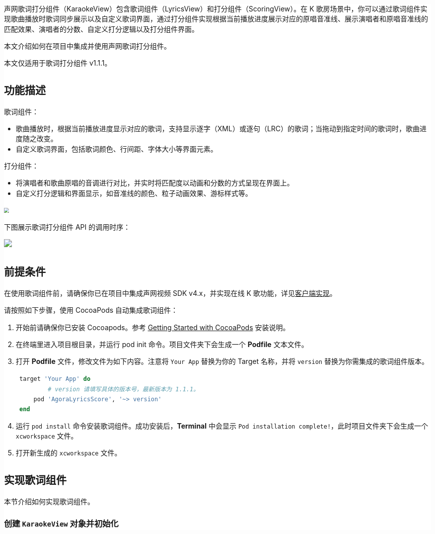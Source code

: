 声网歌词打分组件（KaraokeView）包含歌词组件（LyricsView）和打分组件（ScoringView）。在 K 歌房场景中，你可以通过歌词组件实现歌曲播放时歌词同步展示以及自定义歌词界面，通过打分组件实现根据当前播放进度展示对应的原唱音准线、展示演唱者和原唱音准线的匹配效果、演唱者的分数、自定义打分逻辑以及打分组件界面。

本文介绍如何在项目中集成并使用声网歌词打分组件。

<div class="alert note">本文仅适用于歌词打分组件 v1.1.1。</div>

## 功能描述

歌词组件：

- 歌曲播放时，根据当前播放进度显示对应的歌词，支持显示逐字（XML）或逐句（LRC）的歌词；当拖动到指定时间的歌词时，歌曲进度随之改变。
- 自定义歌词界面，包括歌词颜色、行间距、字体大小等界面元素。

打分组件：

- 将演唱者和歌曲原唱的音调进行对比，并实时将匹配度以动画和分数的方式呈现在界面上。
- 自定义打分逻辑和界面显示，如音准线的颜色、粒子动画效果、游标样式等。

<img src="https://web-cdn.agora.io/docs-files/1687162089264" style="zoom:60%;" />

下图展示歌词打分组件 API 的调用时序：

![](https://web-cdn.agora.io/docs-files/1687165804719)

## 前提条件

在使用歌词组件前，请确保你已在项目中集成声网视频 SDK v4.x，并实现在线 K 歌功能，详见[客户端实现](https://docs.agora.io/cn/online-ktv/chorus_client_android?platform=iOS)。

请按照如下步骤，使用 CocoaPods 自动集成歌词组件：

1. 开始前请确保你已安装 Cocoapods。参考 [Getting Started with CocoaPods](https://guides.cocoapods.org/using/getting-started.html#getting-started) 安装说明。

2. 在终端里进入项目根目录，并运行 pod init 命令。项目文件夹下会生成一个 **Podfile** 文本文件。

3. 打开 **Podfile** 文件，修改文件为如下内容。注意将 `Your App` 替换为你的 Target 名称，并将 `version` 替换为你需集成的歌词组件版本。

   ```ruby
    target 'Your App' do
            # version 请填写具体的版本号，最新版本为 1.1.1。
        pod 'AgoraLyricsScore', '~> version'
    end
   ```

4. 运行 `pod install` 命令安装歌词组件。成功安装后，**Terminal** 中会显示 `Pod installation complete!`，此时项目文件夹下会生成一个 `xcworkspace` 文件。

5. 打开新生成的 `xcworkspace` 文件。

## 实现歌词组件

本节介绍如何实现歌词组件。

### 创建 `KaraokeView` 对象并初始化
